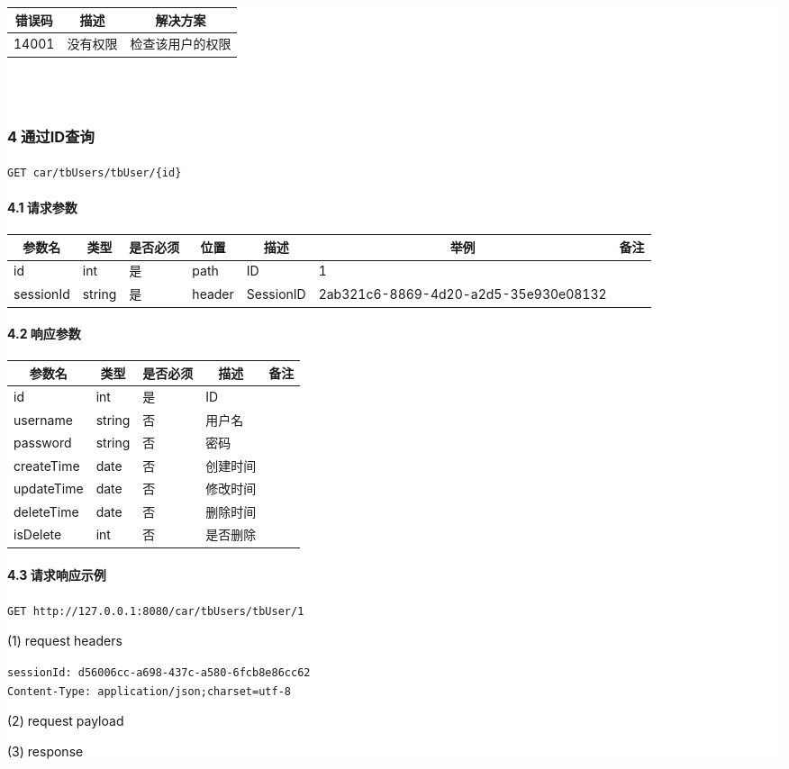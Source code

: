 | 错误码   | 描述       | 解决方案   |
| ----- | -------- | ------ |
| 14001 | 没有权限 | 检查该用户的权限 |


<br/><br/>


### 4 通过ID查询

`GET car/tbUsers/tbUser/{id}`

#### 4.1 请求参数

| 参数名      | 类型   | 是否必须 | 位置    | 描述   | 举例   | 备注        |
| -------- | ---- | ---- | ----- | ---- | ---- | --------- |
| id   | int  | 是    | path | ID   |  1   |  |
| sessionId | string | 是 | header | SessionID | 2ab321c6-8869-4d20-a2d5-35e930e08132 |

#### 4.2 响应参数

| 参数名         | 类型     | 是否必须 | 描述          | 备注   |
| ----------- | ------ | ---- | ----------- | ---- |
| id          | int | 是    | ID          |      |
| username      | string | 否    | 用户名     |      |
| password    | string | 否    | 密码      |      |
| createTime      | date | 否    | 创建时间        |      |
| updateTime    | date   | 否    | 修改时间      |      |
| deleteTime    | date   | 否    | 删除时间      |      |
| isDelete    | int   | 否    | 是否删除      |      |

#### 4.3 请求响应示例

```
GET http://127.0.0.1:8080/car/tbUsers/tbUser/1
```

(1) request headers

```
sessionId: d56006cc-a698-437c-a580-6fcb8e86cc62
Content-Type: application/json;charset=utf-8
```

(2) request payload

```

```

(3) response
